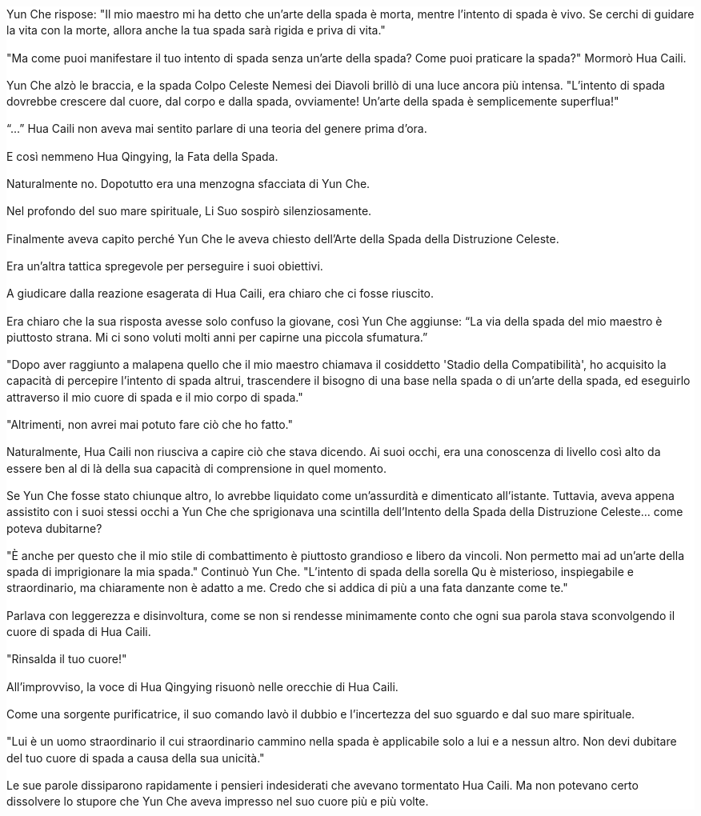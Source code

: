 Yun Che rispose:  "Il mio maestro mi ha detto che un’arte della spada è morta, mentre l’intento di spada è vivo. Se cerchi di guidare la vita con la morte, allora anche la tua spada sarà rigida e priva di vita."

"Ma come puoi manifestare il tuo intento di spada senza un’arte della spada? Come puoi praticare la spada?" Mormorò Hua Caili.

Yun Che alzò le braccia, e la spada Colpo Celeste Nemesi dei Diavoli brillò di una luce ancora più intensa. "L’intento di spada dovrebbe crescere dal cuore, dal corpo e dalla spada, ovviamente! Un’arte della spada è semplicemente superflua!"

“...” Hua Caili non aveva mai sentito parlare di una teoria del genere prima d’ora.

E così nemmeno Hua Qingying, la Fata della Spada.

Naturalmente no. Dopotutto era una menzogna sfacciata di Yun Che.

Nel profondo del suo mare spirituale, Li Suo sospirò silenziosamente.

Finalmente aveva capito perché Yun Che le aveva chiesto dell’Arte della Spada della Distruzione Celeste.

Era un’altra tattica spregevole per perseguire i suoi obiettivi.

A giudicare dalla reazione esagerata di Hua Caili, era chiaro che ci fosse riuscito.

Era chiaro che la sua risposta avesse solo confuso la giovane, così Yun Che aggiunse: “La via della spada del mio maestro è piuttosto strana. Mi ci sono voluti molti anni per capirne una piccola sfumatura.”

"Dopo aver raggiunto a malapena quello che il mio maestro chiamava il cosiddetto 'Stadio della Compatibilità', ho acquisito la capacità di percepire l’intento di spada altrui, trascendere il bisogno di una base nella spada o di un’arte della spada, ed eseguirlo attraverso il mio cuore di spada e il mio corpo di spada."

"Altrimenti, non avrei mai potuto fare ciò che ho fatto."

Naturalmente, Hua Caili non riusciva a capire ciò che stava dicendo. Ai suoi occhi, era una conoscenza di livello così alto da essere ben al di là della sua capacità di comprensione in quel momento.

Se Yun Che fosse stato chiunque altro, lo avrebbe liquidato come un’assurdità e dimenticato all’istante. Tuttavia, aveva appena assistito con i suoi stessi occhi a Yun Che che sprigionava una scintilla dell’Intento della Spada della Distruzione Celeste... come poteva dubitarne?

"È anche per questo che il mio stile di combattimento è piuttosto grandioso e libero da vincoli. Non permetto mai ad un’arte della spada di imprigionare la mia spada." Continuò Yun Che. "L’intento di spada della sorella Qu è misterioso, inspiegabile e straordinario, ma chiaramente non è adatto a me. Credo che si addica di più a una fata danzante come te."

Parlava con leggerezza e disinvoltura, come se non si rendesse minimamente conto che ogni sua parola stava sconvolgendo il cuore di spada di Hua Caili.

"Rinsalda il tuo cuore!"

All’improvviso, la voce di Hua Qingying risuonò nelle orecchie di Hua Caili.

Come una sorgente purificatrice, il suo comando lavò il dubbio e l’incertezza del suo sguardo e dal suo mare spirituale.

"Lui è un uomo straordinario il cui straordinario cammino nella spada è applicabile solo a lui e a nessun altro. Non devi dubitare del tuo cuore di spada a causa della sua unicità."

Le sue parole dissiparono rapidamente i pensieri indesiderati che avevano tormentato Hua Caili. Ma non potevano certo dissolvere lo stupore che Yun Che aveva impresso nel suo cuore più e più volte.
